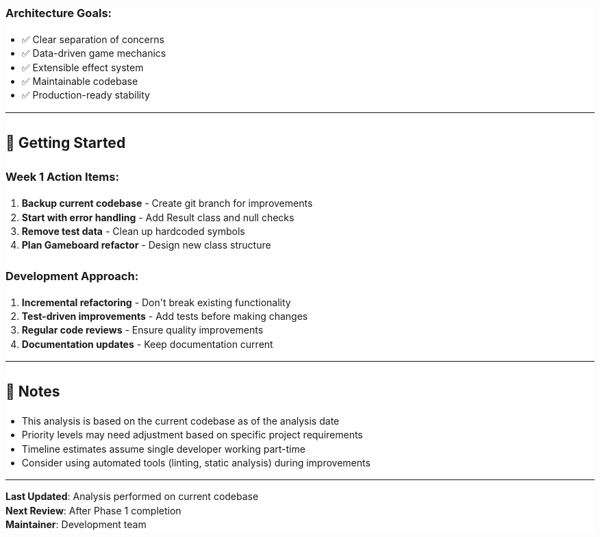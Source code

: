### **Architecture Goals**:
- ✅ Clear separation of concerns
- ✅ Data-driven game mechanics
- ✅ Extensible effect system
- ✅ Maintainable codebase
- ✅ Production-ready stability

---

## 🚀 Getting Started

### **Week 1 Action Items**:
1. **Backup current codebase** - Create git branch for improvements
2. **Start with error handling** - Add Result class and null checks
3. **Remove test data** - Clean up hardcoded symbols
4. **Plan Gameboard refactor** - Design new class structure

### **Development Approach**:
1. **Incremental refactoring** - Don't break existing functionality
2. **Test-driven improvements** - Add tests before making changes
3. **Regular code reviews** - Ensure quality improvements
4. **Documentation updates** - Keep documentation current

---

## 📝 Notes

- This analysis is based on the current codebase as of the analysis date
- Priority levels may need adjustment based on specific project requirements
- Timeline estimates assume single developer working part-time
- Consider using automated tools (linting, static analysis) during improvements

---

**Last Updated**: Analysis performed on current codebase  
**Next Review**: After Phase 1 completion  
**Maintainer**: Development team  